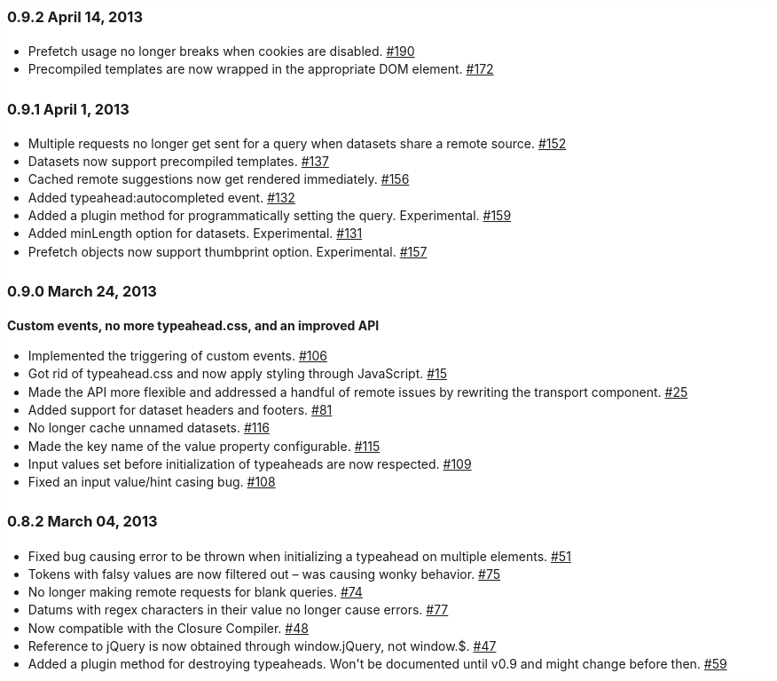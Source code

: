 ### 0.9.2 April 14, 2013

- Prefetch usage no longer breaks when cookies are disabled. [#190](https://github.com/twitter/typeahead.js/pull/190)
- Precompiled templates are now wrapped in the appropriate DOM element. [#172](https://github.com/twitter/typeahead.js/pull/172)

### 0.9.1 April 1, 2013

- Multiple requests no longer get sent for a query when datasets share a remote source. [#152](https://github.com/twitter/typeahead.js/pull/152)
- Datasets now support precompiled templates. [#137](https://github.com/twitter/typeahead.js/pull/137)
- Cached remote suggestions now get rendered immediately. [#156](https://github.com/twitter/typeahead.js/pull/156)
- Added typeahead:autocompleted event. [#132](https://github.com/twitter/typeahead.js/pull/132)
- Added a plugin method for programmatically setting the query. Experimental. [#159](https://github.com/twitter/typeahead.js/pull/159)
- Added minLength option for datasets. Experimental. [#131](https://github.com/twitter/typeahead.js/pull/131)
- Prefetch objects now support thumbprint option. Experimental. [#157](https://github.com/twitter/typeahead.js/pull/157)

### 0.9.0 March 24, 2013

**Custom events, no more typeahead.css, and an improved API**

- Implemented the triggering of custom events. [#106](https://github.com/twitter/typeahead.js/pull/106)
- Got rid of typeahead.css and now apply styling through JavaScript. [#15](https://github.com/twitter/typeahead.js/pull/15)
- Made the API more flexible and addressed a handful of remote issues by rewriting the transport component. [#25](https://github.com/twitter/typeahead.js/pull/81)
- Added support for dataset headers and footers. [#81](https://github.com/twitter/typeahead.js/pull/81)
- No longer cache unnamed datasets. [#116](https://github.com/twitter/typeahead.js/pull/116)
- Made the key name of the value property configurable. [#115](https://github.com/twitter/typeahead.js/pull/115)
- Input values set before initialization of typeaheads are now respected. [#109](https://github.com/twitter/typeahead.js/pull/109)
- Fixed an input value/hint casing bug. [#108](https://github.com/twitter/typeahead.js/pull/108)

### 0.8.2 March 04, 2013

- Fixed bug causing error to be thrown when initializing a typeahead on multiple elements. [#51](https://github.com/twitter/typeahead.js/pull/51)
- Tokens with falsy values are now filtered out – was causing wonky behavior. [#75](https://github.com/twitter/typeahead.js/pull/75)
- No longer making remote requests for blank queries. [#74](https://github.com/twitter/typeahead.js/pull/74)
- Datums with regex characters in their value no longer cause errors. [#77](https://github.com/twitter/typeahead.js/pull/77)
- Now compatible with the Closure Compiler. [#48](https://github.com/twitter/typeahead.js/pull/48)
- Reference to jQuery is now obtained through window.jQuery, not window.$. [#47](https://github.com/twitter/typeahead.js/pull/47)
- Added a plugin method for destroying typeaheads. Won't be documented until v0.9 and might change before then. [#59](https://github.com/twitter/typeahead.js/pull/59)

